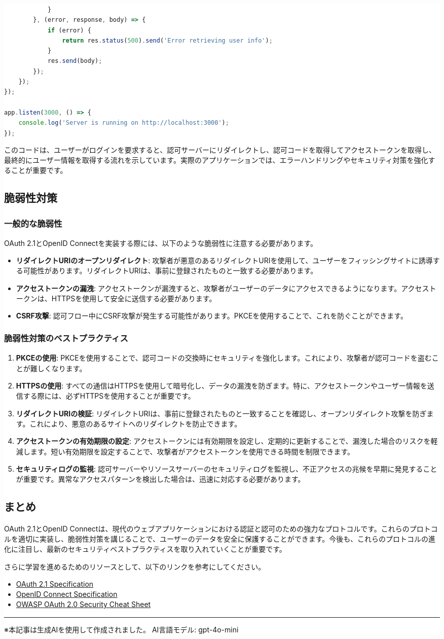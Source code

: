 ```javascript
            }
        }, (error, response, body) => {
            if (error) {
                return res.status(500).send('Error retrieving user info');
            }
            res.send(body);
        });
    });
});

app.listen(3000, () => {
    console.log('Server is running on http://localhost:3000');
});
```

このコードは、ユーザーがログインを要求すると、認可サーバーにリダイレクトし、認可コードを取得してアクセストークンを取得し、最終的にユーザー情報を取得する流れを示しています。実際のアプリケーションでは、エラーハンドリングやセキュリティ対策を強化することが重要です。

## 脆弱性対策

### 一般的な脆弱性

OAuth 2.1とOpenID Connectを実装する際には、以下のような脆弱性に注意する必要があります。

- **リダイレクトURIのオープンリダイレクト**: 攻撃者が悪意のあるリダイレクトURIを使用して、ユーザーをフィッシングサイトに誘導する可能性があります。リダイレクトURIは、事前に登録されたものと一致する必要があります。

- **アクセストークンの漏洩**: アクセストークンが漏洩すると、攻撃者がユーザーのデータにアクセスできるようになります。アクセストークンは、HTTPSを使用して安全に送信する必要があります。

- **CSRF攻撃**: 認可フロー中にCSRF攻撃が発生する可能性があります。PKCEを使用することで、これを防ぐことができます。

### 脆弱性対策のベストプラクティス

1. **PKCEの使用**: PKCEを使用することで、認可コードの交換時にセキュリティを強化します。これにより、攻撃者が認可コードを盗むことが難しくなります。

2. **HTTPSの使用**: すべての通信はHTTPSを使用して暗号化し、データの漏洩を防ぎます。特に、アクセストークンやユーザー情報を送信する際には、必ずHTTPSを使用することが重要です。

3. **リダイレクトURIの検証**: リダイレクトURIは、事前に登録されたものと一致することを確認し、オープンリダイレクト攻撃を防ぎます。これにより、悪意のあるサイトへのリダイレクトを防止できます。

4. **アクセストークンの有効期限の設定**: アクセストークンには有効期限を設定し、定期的に更新することで、漏洩した場合のリスクを軽減します。短い有効期限を設定することで、攻撃者がアクセストークンを使用できる時間を制限できます。

5. **セキュリティログの監視**: 認可サーバーやリソースサーバーのセキュリティログを監視し、不正アクセスの兆候を早期に発見することが重要です。異常なアクセスパターンを検出した場合は、迅速に対応する必要があります。

## まとめ

OAuth 2.1とOpenID Connectは、現代のウェブアプリケーションにおける認証と認可のための強力なプロトコルです。これらのプロトコルを適切に実装し、脆弱性対策を講じることで、ユーザーのデータを安全に保護することができます。今後も、これらのプロトコルの進化に注目し、最新のセキュリティベストプラクティスを取り入れていくことが重要です。

さらに学習を進めるためのリソースとして、以下のリンクを参考にしてください。

- [OAuth 2.1 Specification](https://oauth.net/2.1/)
- [OpenID Connect Specification](https://openid.net/connect/)
- [OWASP OAuth 2.0 Security Cheat Sheet](https://cheatsheetseries.owasp.org/cheatsheets/OAuth_2.0_Cheat_Sheet.html)

-----

※本記事は生成AIを使用して作成されました。
AI言語モデル: gpt-4o-mini